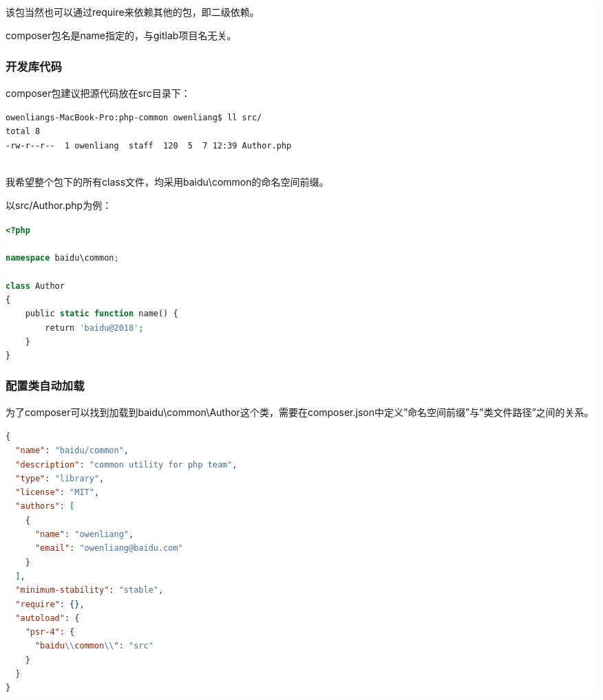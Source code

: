 该包当然也可以通过require来依赖其他的包，即二级依赖。

composer包名是name指定的，与gitlab项目名无关。


### 开发库代码

composer包建议把源代码放在src目录下：

``` 
owenliangs-MacBook-Pro:php-common owenliang$ ll src/
total 8
-rw-r--r--  1 owenliang  staff  120  5  7 12:39 Author.php


```

我希望整个包下的所有class文件，均采用baidu\common的命名空间前缀。

以src/Author.php为例：

```php
<?php
 
namespace baidu\common;
 
class Author
{
    public static function name() {
        return 'baidu@2018';
    }
}


```


### 配置类自动加载

为了composer可以找到加载到baidu\common\Author这个类，需要在composer.json中定义”命名空间前缀”与”类文件路径”之间的关系。

```json
{
  "name": "baidu/common",
  "description": "common utility for php team",
  "type": "library",
  "license": "MIT",
  "authors": [
    {
      "name": "owenliang",
      "email": "owenliang@baidu.com"
    }
  ],
  "minimum-stability": "stable",
  "require": {},
  "autoload": {
    "psr-4": {
      "baidu\\common\\": "src"
    }
  }
}


```
